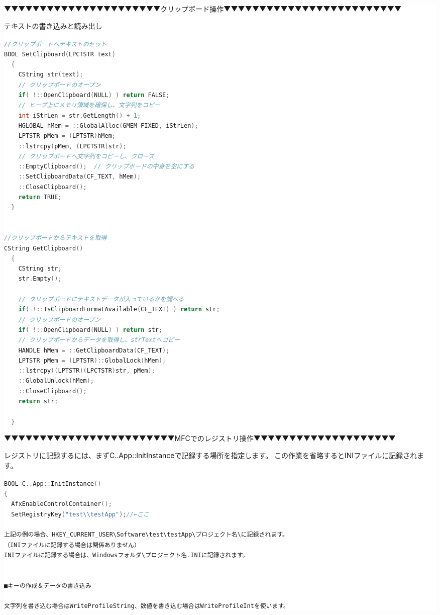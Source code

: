


▼▼▼▼▼▼▼▼▼▼▼▼▼▼▼▼▼▼▼▼▼▼クリップボード操作▼▼▼▼▼▼▼▼▼▼▼▼▼▼▼▼▼▼▼▼▼▼▼▼▼

テキストの書き込みと読み出し

```C++
//クリップボードへテキストのセット
BOOL SetClipboard(LPCTSTR text)
  {
    CString str(text);
    // クリップボードのオープン
    if( !::OpenClipboard(NULL) ) return FALSE;
    // ヒープ上にメモリ領域を確保し、文字列をコピー
    int iStrLen = str.GetLength() + 1;
    HGLOBAL hMem = ::GlobalAlloc(GMEM_FIXED, iStrLen);
    LPTSTR pMem = (LPTSTR)hMem;
    ::lstrcpy(pMem, (LPCTSTR)str);
    // クリップボードへ文字列をコピーし、クローズ
    ::EmptyClipboard();  // クリップボードの中身を空にする
    ::SetClipboardData(CF_TEXT, hMem);
    ::CloseClipboard();
    return TRUE;
  }


//クリップボードからテキストを取得
CString GetClipboard()
  {
    CString str;
    str.Empty();

    // クリップボードにテキストデータが入っているかを調べる
    if( !::IsClipboardFormatAvailable(CF_TEXT) ) return str;
    // クリップボードのオープン
    if( !::OpenClipboard(NULL) ) return str;
    // クリップボードからデータを取得し、strTextへコピー
    HANDLE hMem = ::GetClipboardData(CF_TEXT);
    LPTSTR pMem = (LPTSTR)::GlobalLock(hMem);
    ::lstrcpy((LPTSTR)(LPCTSTR)str, pMem);
    ::GlobalUnlock(hMem);
    ::CloseClipboard();
    return str;

  }
```



▼▼▼▼▼▼▼▼▼▼▼▼▼▼▼▼▼▼▼▼▼▼▼▼MFCでのレジストリ操作▼▼▼▼▼▼▼▼▼▼▼▼▼▼▼▼▼▼▼▼

レジストリに記録するには、まずC..App::InitInstanceで記録する場所を指定します。
この作業を省略するとINIファイルに記録されます。

```C++
BOOL C..App::InitInstance()
{
  AfxEnableControlContainer();
  SetRegistryKey("test\\testApp");//←ここ

上記の例の場合、HKEY_CURRENT_USER\Software\test\testApp\プロジェクト名\に記録されます。
（INIファイルに記録する場合は関係ありません）
INIファイルに記録する場合は、Windowsフォルダ\プロジェクト名.INIに記録されます。


■キーの作成＆データの書き込み

文字列を書き込む場合はWriteProfileString、数値を書き込む場合はWriteProfileIntを使います。
```